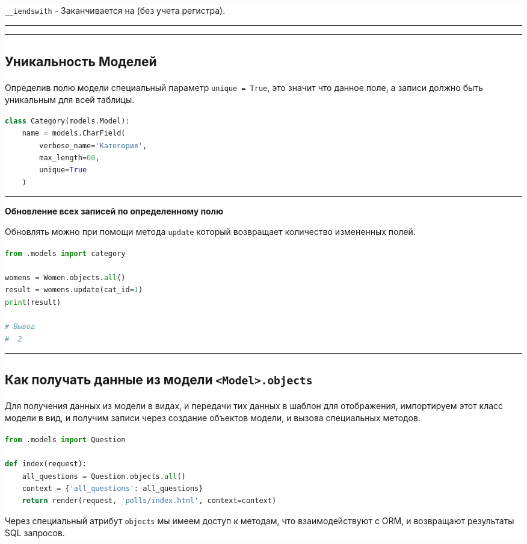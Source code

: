 `__iendswith` - Заканчивается на (без учета регистра).

---


---
Уникальность Моделей
---

Определив полю модели специальный параметр `unique = True`, это значит
что данное поле, а записи должно быть уникальным для всей таблицы.

```python
class Category(models.Model):
    name = models.CharField(
        verbose_name='Категория', 
        max_length=60, 
        unique=True
    )
```

---
**Обновление всех записей по определенному полю**

Обновлять можно при помощи метода `update` который возвращает 
количество измененных полей.

```python
from .models import category

womens = Women.objects.all()
result = womens.update(cat_id=1)
print(result)

# Вывод
#  2
```

---
Как получать данные из модели `<Model>.objects`
---
Для получения данных из модели в видах, и передачи тих данных в шаблон 
для отображения, импортируем этот класс модели в вид, и получим записи
через создание объектов модели, и вызова специальных методов.

```python
from .models import Question

def index(request):
    all_questions = Question.objects.all()
    context = {'all_questions': all_questions}
    return render(request, 'polls/index.html', context=context)
```

Через специальный атрибут `objects` мы имеем доступ к методам, что
взаимодействуют с ORM, и возвращают результаты SQL запросов.
